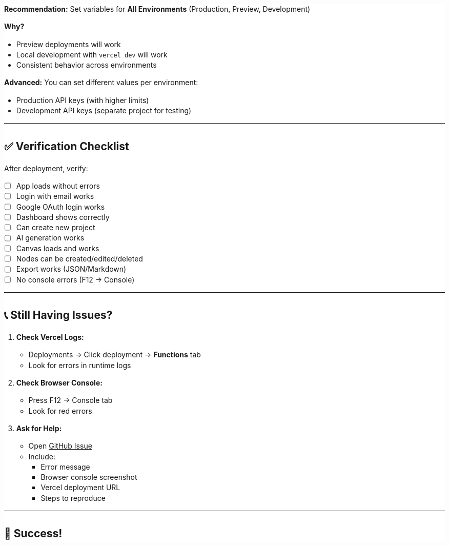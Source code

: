 **Recommendation:**
Set variables for **All Environments** (Production, Preview, Development)

**Why?**
- Preview deployments will work
- Local development with `vercel dev` will work
- Consistent behavior across environments

**Advanced:** You can set different values per environment:
- Production API keys (with higher limits)
- Development API keys (separate project for testing)

---

## ✅ Verification Checklist

After deployment, verify:

- [ ] App loads without errors
- [ ] Login with email works
- [ ] Google OAuth login works
- [ ] Dashboard shows correctly
- [ ] Can create new project
- [ ] AI generation works
- [ ] Canvas loads and works
- [ ] Nodes can be created/edited/deleted
- [ ] Export works (JSON/Markdown)
- [ ] No console errors (F12 → Console)

---

## 📞 Still Having Issues?

1. **Check Vercel Logs:**
   - Deployments → Click deployment → **Functions** tab
   - Look for errors in runtime logs

2. **Check Browser Console:**
   - Press F12 → Console tab
   - Look for red errors

3. **Ask for Help:**
   - Open [GitHub Issue](https://github.com/XenchinRyu7/SkripsiMate/issues)
   - Include:
     - Error message
     - Browser console screenshot
     - Vercel deployment URL
     - Steps to reproduce

---

## 🎉 Success!
